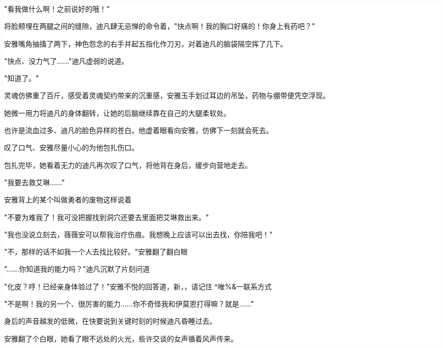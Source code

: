 "看我做什么啊！之前说好的哦！"



将脸颊埋在两腿之间的缝隙，迪凡肆无忌惮的命令着，"快点啊！我的胸口好痛的！你身上有药吧？"



安雅嘴角抽搐了两下，神色怨念的右手并起五指化作刀刃，对着迪凡的脑袋隔空挥了几下。



"快点、没力气了......"迪凡虚弱的说道。



"知道了。"



灵魂仿佛重了百斤，感受着灵魂契约带来的沉重感，安雅玉手划过耳边的吊坠，药物与绷带便凭空浮现。



她微一用力将迪凡的身体翻转，让她的后脑继续靠在自己的大腿柔软处。



也许是流血过多、迪凡的脸色异样的苍白。他虚着眼看向安雅，仿佛下一刻就会死去。



叹了口气、安雅尽量小心的为他包扎伤口。



包扎完毕，她看着无力的迪凡再次叹了口气，将他背在身后，缓步向营地走去。



"我要去救艾琳......"



安雅背上的某个叫做勇者的废物这样说着



"不要为难我了！我可没把握找到洞穴还要去里面把艾琳救出来。"



"我也没说立刻去，薇薇安可以帮我治疗伤痕。我想晚上应该可以出去找，你陪我吧！"



"不，那样的话不如我一个人去找比较好。"安雅翻了翻白眼



"......你知道我的能力吗？"迪凡沉默了片刻问道



"化皮？哼！已经亲身体验过了！"安雅不悦的回答道，新，，请记住 ^唯%&一联系方式



"不是啊！我的另一个、很厉害的能力......你不奇怪我和伊莫恩打得嘛？就是......"



身后的声音越发的低微，在快要说到关键时刻的时候迪凡昏睡过去。



安雅翻了个白眼，她看了眼不远处的火光，些许交谈的女声循着风声传来。
